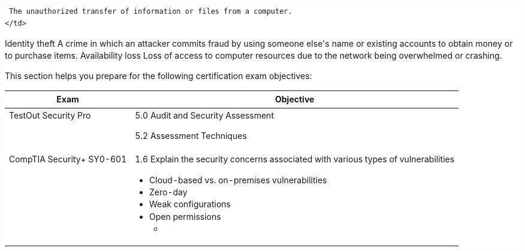      The unauthorized transfer of information or files from a computer.
    </td>
   </tr>
   <tr>
    <td>
     Identity theft
    </td>
    <td>
     A crime in which an attacker commits fraud by using someone else's name or existing accounts to
        obtain money or to purchase items.
    </td>
   </tr>
   <tr>
    <td>
     Availability loss
    </td>
    <td>
     Loss of access to computer resources due to the network being overwhelmed or crashing.
    </td>
   </tr>
  </tbody></table>

This section helps you prepare for the following certification exam objectives:

<table class="objectives">
   <thead>
    <tr><th class_="firstTableHeader" scope="col" class="fw-bold">
     Exam
    </th>
    <th scope="col" class="fw-bold">
     Objective
    </th>
   </tr></thead>
   <tbody><tr>
    <td>
     TestOut Security Pro
    </td>
    <td>
     5.0 Audit and Security Assessment
     <p>
      5.2 Assessment Techniques
     </p>
    </td>
   </tr>
   <tr>
    <td>
     CompTIA Security+ SY0-601
    </td>
    <td>
     1.6 Explain the security concerns associated with various types of vulnerabilities
     <ul>
      <li>
       Cloud-based vs. on-premises vulnerabilities
      </li>
      <li>
       Zero-day
      </li>
      <li>
       Weak configurations
      </li>
      <li>
       Open permissions
       <ul>
        <li>